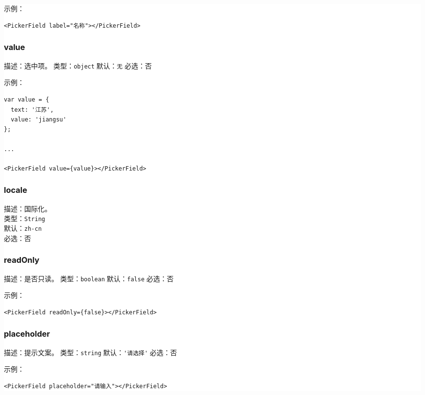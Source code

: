 示例：

```
<PickerField label="名称"></PickerField>
```

### value

描述：选中项。
类型：`object`
默认：`无`
必选：否

示例：

```
var value = {
  text: '江苏',
  value: 'jiangsu'
};

...

<PickerField value={value}></PickerField>
```

### locale  
描述：国际化。  
类型：`String`  
默认：`zh-cn`  
必选：否  

### readOnly

描述：是否只读。
类型：`boolean`
默认：`false`
必选：否

示例：

```
<PickerField readOnly={false}></PickerField>
```

### placeholder

描述：提示文案。
类型：`string`
默认：`'请选择'`
必选：否

示例：

```
<PickerField placeholder="请输入"></PickerField>
```
